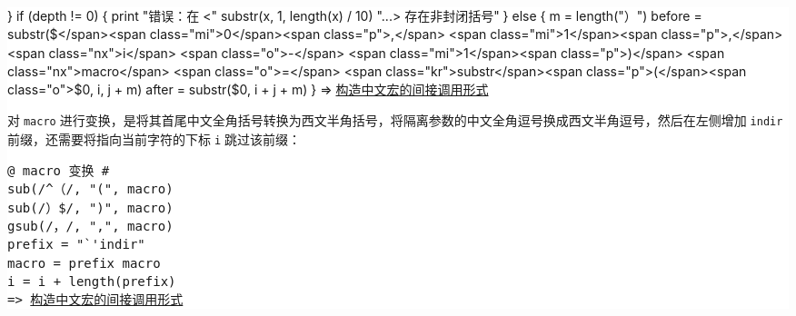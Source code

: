 <span class="p">}</span>
<span class="k">if</span> <span class="p">(</span><span class="nx">depth</span> <span class="o">!=</span> <span class="mi">0</span><span class="p">)</span> <span class="p">{</span>
    <span class="kr">print</span> <span class="s2">&quot;错误：在 &lt;&quot;</span> <span class="kr">substr</span><span class="p">(</span><span class="nx">x</span><span class="p">,</span> <span class="mi">1</span><span class="p">,</span> <span class="kr">length</span><span class="p">(</span><span class="nx">x</span><span class="p">)</span> <span class="o">/</span> <span class="mi">10</span><span class="p">)</span> <span class="s2">&quot;...&gt; 存在非封闭括号&quot;</span>
<span class="p">}</span> <span class="k">else</span> <span class="p">{</span>
    <span class="nx">m</span> <span class="o">=</span> <span class="kr">length</span><span class="p">(</span><span class="s2">&quot;）&quot;</span><span class="p">)</span>
    <span class="nx">before</span> <span class="o">=</span> <span class="kr">substr</span><span class="p">(</span><span class="o">$</span><span class="mi">0</span><span class="p">,</span> <span class="mi">1</span><span class="p">,</span> <span class="nx">i</span> <span class="o">-</span> <span class="mi">1</span><span class="p">)</span>
    <span class="nx">macro</span> <span class="o">=</span> <span class="kr">substr</span><span class="p">(</span><span class="o">$</span><span class="mi">0</span><span class="p">,</span> <span class="nx">i</span><span class="p">,</span> <span class="nx">j</span> <span class="o">+</span> <span class="nx">m</span><span class="p">)</span>
    <span class="nx">after</span> <span class="o">=</span> <span class="kr">substr</span><span class="p">(</span><span class="o">$</span><span class="mi">0</span><span class="p">,</span> <span class="nx">i</span> <span class="o">+</span> <span class="nx">j</span> <span class="o">+</span> <span class="nx">m</span><span class="p">)</span>
<span class="p">}</span>
<span class="orez-symbol">=&gt;</span> <a href="#构造中文宏的间接调用形式" class="proc-emissions-name">构造中文宏的间接调用形式</a>
</pre>

对 `macro` 进行变换，是将其首尾中文全角括号转换为西文半角括号，将隔离参数的中文全角逗号换成西文半角逗号，然后在左侧增加 `indir` 前缀，还需要将指向当前字符的下标 `i` 跳过该前缀：

<pre id="macro变换" class="orez-snippet-with-name">
<span class="orez-snippet-name">@ macro 变换 #</span>
<span class="kr">sub</span><span class="p">(</span><span class="sr">/^（/</span><span class="p">,</span> <span class="s2">&quot;(&quot;</span><span class="p">,</span> <span class="nx">macro</span><span class="p">)</span>
<span class="kr">sub</span><span class="p">(</span><span class="sr">/）$/</span><span class="p">,</span> <span class="s2">&quot;)&quot;</span><span class="p">,</span> <span class="nx">macro</span><span class="p">)</span>
<span class="kr">gsub</span><span class="p">(</span><span class="sr">/，/</span><span class="p">,</span> <span class="s2">&quot;,&quot;</span><span class="p">,</span> <span class="nx">macro</span><span class="p">)</span>
<span class="nx">prefix</span> <span class="o">=</span> <span class="s2">&quot;`&#39;indir&quot;</span>
<span class="nx">macro</span> <span class="o">=</span> <span class="nx">prefix</span> <span class="nx">macro</span>
<span class="nx">i</span> <span class="o">=</span> <span class="nx">i</span> <span class="o">+</span> <span class="kr">length</span><span class="p">(</span><span class="nx">prefix</span><span class="p">)</span>
<span class="orez-symbol">=&gt;</span> <a href="#构造中文宏的间接调用形式" class="proc-emissions-name">构造中文宏的间接调用形式</a>
</pre>
